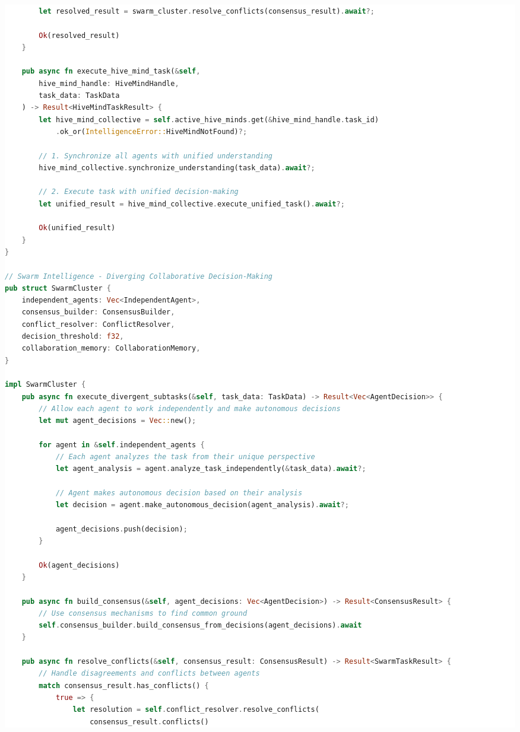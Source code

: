 ```rust
        let resolved_result = swarm_cluster.resolve_conflicts(consensus_result).await?;
        
        Ok(resolved_result)
    }
    
    pub async fn execute_hive_mind_task(&self,
        hive_mind_handle: HiveMindHandle,
        task_data: TaskData
    ) -> Result<HiveMindTaskResult> {
        let hive_mind_collective = self.active_hive_minds.get(&hive_mind_handle.task_id)
            .ok_or(IntelligenceError::HiveMindNotFound)?;
            
        // 1. Synchronize all agents with unified understanding
        hive_mind_collective.synchronize_understanding(task_data).await?;
        
        // 2. Execute task with unified decision-making
        let unified_result = hive_mind_collective.execute_unified_task().await?;
        
        Ok(unified_result)
    }
}

// Swarm Intelligence - Diverging Collaborative Decision-Making
pub struct SwarmCluster {
    independent_agents: Vec<IndependentAgent>,
    consensus_builder: ConsensusBuilder,
    conflict_resolver: ConflictResolver,
    decision_threshold: f32,
    collaboration_memory: CollaborationMemory,
}

impl SwarmCluster {
    pub async fn execute_divergent_subtasks(&self, task_data: TaskData) -> Result<Vec<AgentDecision>> {
        // Allow each agent to work independently and make autonomous decisions
        let mut agent_decisions = Vec::new();
        
        for agent in &self.independent_agents {
            // Each agent analyzes the task from their unique perspective
            let agent_analysis = agent.analyze_task_independently(&task_data).await?;
            
            // Agent makes autonomous decision based on their analysis
            let decision = agent.make_autonomous_decision(agent_analysis).await?;
            
            agent_decisions.push(decision);
        }
        
        Ok(agent_decisions)
    }
    
    pub async fn build_consensus(&self, agent_decisions: Vec<AgentDecision>) -> Result<ConsensusResult> {
        // Use consensus mechanisms to find common ground
        self.consensus_builder.build_consensus_from_decisions(agent_decisions).await
    }
    
    pub async fn resolve_conflicts(&self, consensus_result: ConsensusResult) -> Result<SwarmTaskResult> {
        // Handle disagreements and conflicts between agents
        match consensus_result.has_conflicts() {
            true => {
                let resolution = self.conflict_resolver.resolve_conflicts(
                    consensus_result.conflicts()
```